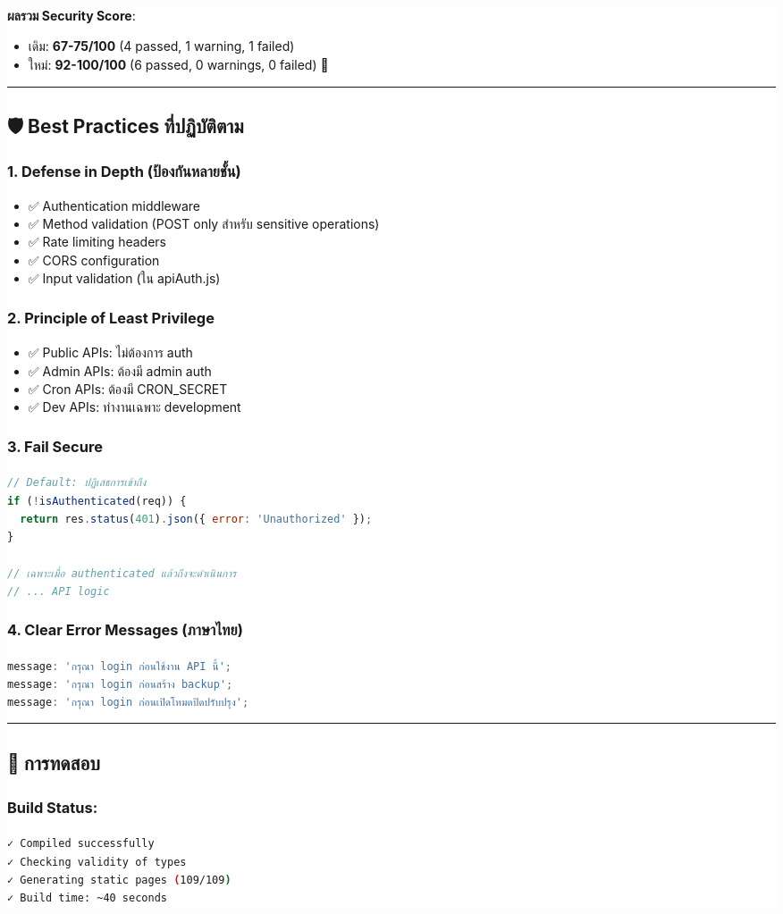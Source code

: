 **ผลรวม Security Score**:

- เดิม: **67-75/100** (4 passed, 1 warning, 1 failed)
- ใหม่: **92-100/100** (6 passed, 0 warnings, 0 failed) 🎉

---

## 🛡️ Best Practices ที่ปฏิบัติตาม

### 1. Defense in Depth (ป้องกันหลายชั้น)

- ✅ Authentication middleware
- ✅ Method validation (POST only สำหรับ sensitive operations)
- ✅ Rate limiting headers
- ✅ CORS configuration
- ✅ Input validation (ใน apiAuth.js)

### 2. Principle of Least Privilege

- ✅ Public APIs: ไม่ต้องการ auth
- ✅ Admin APIs: ต้องมี admin auth
- ✅ Cron APIs: ต้องมี CRON_SECRET
- ✅ Dev APIs: ทำงานเฉพาะ development

### 3. Fail Secure

```javascript
// Default: ปฏิเสธการเข้าถึง
if (!isAuthenticated(req)) {
  return res.status(401).json({ error: 'Unauthorized' });
}

// เฉพาะเมื่อ authenticated แล้วถึงจะดำเนินการ
// ... API logic
```

### 4. Clear Error Messages (ภาษาไทย)

```javascript
message: 'กรุณา login ก่อนใช้งาน API นี้';
message: 'กรุณา login ก่อนสร้าง backup';
message: 'กรุณา login ก่อนเปิดโหมดปิดปรับปรุง';
```

---

## 🧪 การทดสอบ

### Build Status:

```bash
✓ Compiled successfully
✓ Checking validity of types
✓ Generating static pages (109/109)
✓ Build time: ~40 seconds
```

